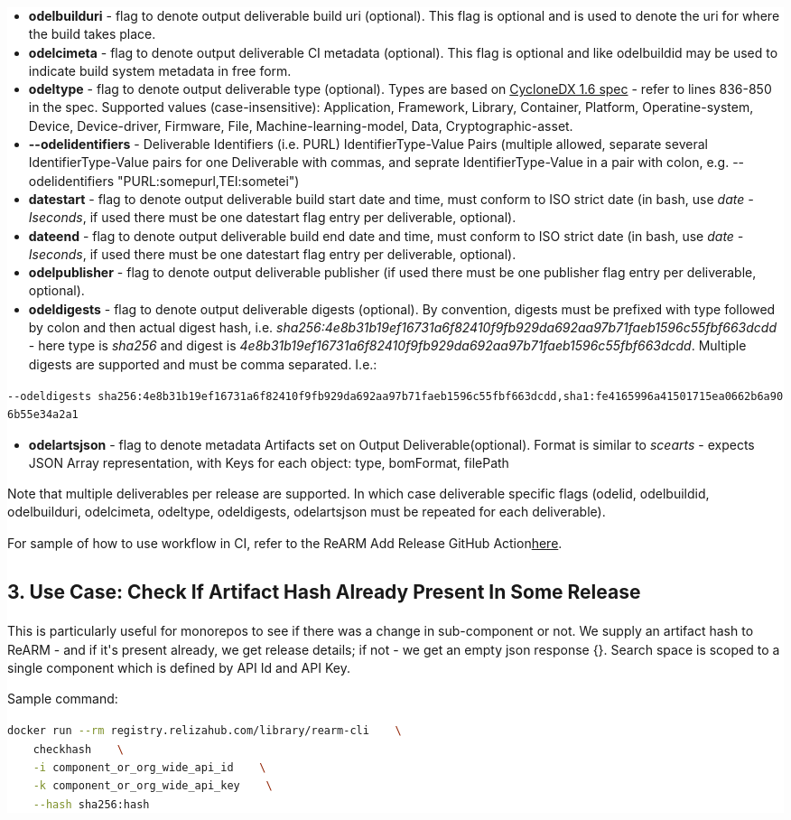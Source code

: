 - **odelbuilduri** - flag to denote output deliverable build uri (optional). This flag is optional and is used to denote the uri for where the build takes place.
- **odelcimeta** - flag to denote output deliverable CI metadata (optional). This flag is optional and like odelbuildid may be used to indicate build system metadata in free form.
- **odeltype** - flag to denote output deliverable type (optional). Types are based on [CycloneDX 1.6 spec](https://github.com/CycloneDX/specification/blob/master/schema/bom-1.6.schema.json) - refer to lines 836-850 in the spec. Supported values (case-insensitive): Application, Framework, Library, Container, Platform, Operatine-system, Device, Device-driver, Firmware, File, Machine-learning-model, Data, Cryptographic-asset.
- **--odelidentifiers** - Deliverable Identifiers (i.e. PURL) IdentifierType-Value Pairs (multiple allowed, separate several IdentifierType-Value pairs for one Deliverable with commas, and seprate IdentifierType-Value in a pair with colon, e.g. --odelidentifiers "PURL:somepurl,TEI:sometei")
- **datestart** - flag to denote output deliverable build start date and time, must conform to ISO strict date (in bash, use *date -Iseconds*, if used there must be one datestart flag entry per deliverable, optional).
- **dateend** - flag to denote output deliverable build end date and time, must conform to ISO strict date (in bash, use *date -Iseconds*, if used there must be one datestart flag entry per deliverable, optional).
- **odelpublisher** - flag to denote output deliverable publisher (if used there must be one publisher flag entry per deliverable, optional).
- **odeldigests** - flag to denote output deliverable digests (optional). By convention, digests must be prefixed with type followed by colon and then actual digest hash, i.e. *sha256:4e8b31b19ef16731a6f82410f9fb929da692aa97b71faeb1596c55fbf663dcdd* - here type is *sha256* and digest is *4e8b31b19ef16731a6f82410f9fb929da692aa97b71faeb1596c55fbf663dcdd*. Multiple digests are supported and must be comma separated. I.e.:

```bash
--odeldigests sha256:4e8b31b19ef16731a6f82410f9fb929da692aa97b71faeb1596c55fbf663dcdd,sha1:fe4165996a41501715ea0662b6a906b55e34a2a1
```
- **odelartsjson** - flag to denote metadata Artifacts set on Output Deliverable(optional). Format is similar to *scearts* - expects JSON Array representation, with Keys for each object: type, bomFormat, filePath

Note that multiple deliverables per release are supported. In which case deliverable specific flags (odelid, odelbuildid, odelbuilduri, odelcimeta, odeltype, odeldigests, odelartsjson must be repeated for each deliverable).

For sample of how to use workflow in CI, refer to the ReARM Add Release GitHub Action[here](https://github.com/relizaio/rearm-add-release).

## 3. Use Case: Check If Artifact Hash Already Present In Some Release

This is particularly useful for monorepos to see if there was a change in sub-component or not. We supply an artifact hash to ReARM - and if it's present already, we get release details; if not - we get an empty json response {}. Search space is scoped to a single component which is defined by API Id and API Key.

Sample command:

```bash
docker run --rm registry.relizahub.com/library/rearm-cli    \
    checkhash    \
    -i component_or_org_wide_api_id    \
    -k component_or_org_wide_api_key    \
    --hash sha256:hash
```
